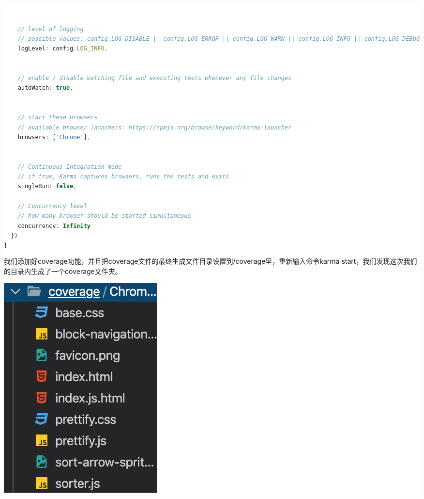 ```javascript


    // level of logging
    // possible values: config.LOG_DISABLE || config.LOG_ERROR || config.LOG_WARN || config.LOG_INFO || config.LOG_DEBUG
    logLevel: config.LOG_INFO,


    // enable / disable watching file and executing tests whenever any file changes
    autoWatch: true,


    // start these browsers
    // available browser launchers: https://npmjs.org/browse/keyword/karma-launcher
    browsers: ['Chrome'],


    // Continuous Integration mode
    // if true, Karma captures browsers, runs the tests and exits
    singleRun: false,

    // Concurrency level
    // how many browser should be started simultaneous
    concurrency: Infinity
  })
}
```

我们添加好coverage功能，并且把coverage文件的最终生成文件目录设置到/coverage里，重新输入命令karma start，我们发现这次我们的目录内生成了一个coverage文件夹。

![目录](/uploads/单元测试框架-karma/directory.jpg)
